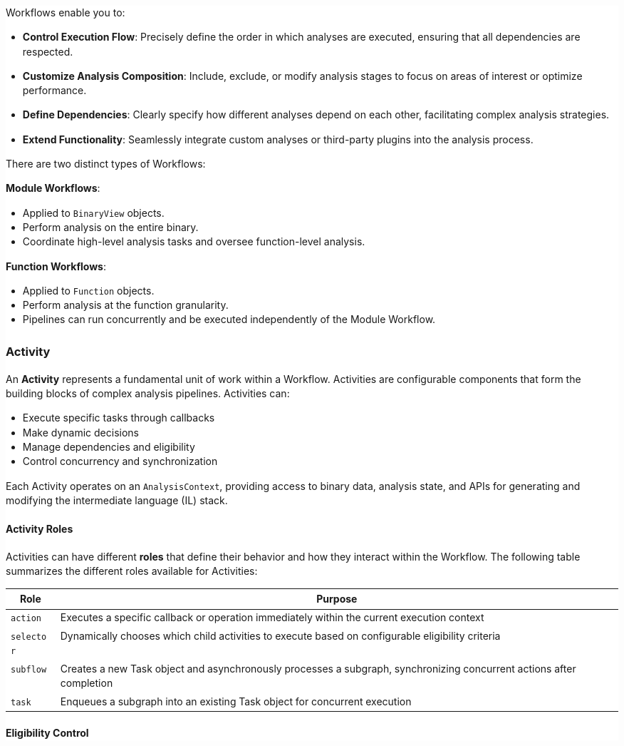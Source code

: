 Workflows enable you to:

- **Control Execution Flow**: Precisely define the order in which analyses are executed, ensuring that all dependencies are respected.

- **Customize Analysis Composition**: Include, exclude, or modify analysis stages to focus on areas of interest or optimize performance.

- **Define Dependencies**: Clearly specify how different analyses depend on each other, facilitating complex analysis strategies.

- **Extend Functionality**: Seamlessly integrate custom analyses or third-party plugins into the analysis process.

There are two distinct types of Workflows:

**Module Workflows**:

  - Applied to `BinaryView` objects.
  - Perform analysis on the entire binary.
  - Coordinate high-level analysis tasks and oversee function-level analysis.

**Function Workflows**:

  - Applied to `Function` objects.
  - Perform analysis at the function granularity.
  - Pipelines can run concurrently and be executed independently of the Module Workflow.

### **Activity**

An **Activity** represents a fundamental unit of work within a Workflow. Activities are configurable components that form the building blocks of complex analysis pipelines. Activities can:
  - Execute specific tasks through callbacks
  - Make dynamic decisions
  - Manage dependencies and eligibility
  - Control concurrency and synchronization

Each Activity operates on an `AnalysisContext`, providing access to binary data, analysis state, and APIs for generating and modifying the intermediate language (IL) stack.

#### Activity Roles

Activities can have different **roles** that define their behavior and how they interact within the Workflow. The following table summarizes the different roles available for Activities:

| Role | Purpose |
|------|---------|
| `action` | Executes a specific callback or operation immediately within the current execution context |
| `selector` | Dynamically chooses which child activities to execute based on configurable eligibility criteria |
| `subflow` | Creates a new Task object and asynchronously processes a subgraph, synchronizing concurrent actions after completion |
| `task` | Enqueues a subgraph into an existing Task object for concurrent execution |

#### Eligibility Control
